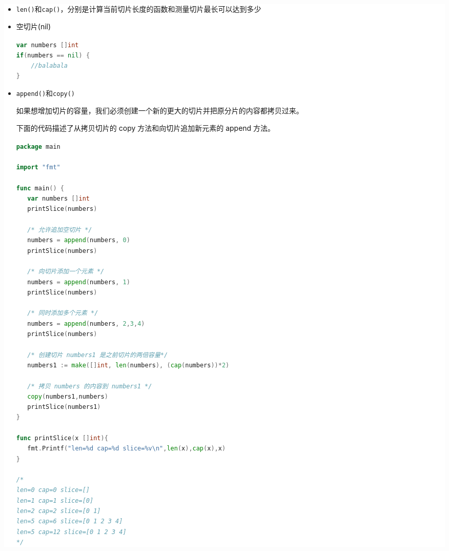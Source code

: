 - `len()`和`cap()`，分别是计算当前切片长度的函数和测量切片最长可以达到多少

- 空切片(nil)

  ```go
  var numbers []int
  if(numbers == nil) {
      //balabala
  }
  ```

- `append()`和`copy()`

  如果想增加切片的容量，我们必须创建一个新的更大的切片并把原分片的内容都拷贝过来。

  下面的代码描述了从拷贝切片的 copy 方法和向切片追加新元素的 append 方法。

  ```go
  package main
  
  import "fmt"
  
  func main() {
     var numbers []int
     printSlice(numbers)
  
     /* 允许追加空切片 */
     numbers = append(numbers, 0)
     printSlice(numbers)
  
     /* 向切片添加一个元素 */
     numbers = append(numbers, 1)
     printSlice(numbers)
  
     /* 同时添加多个元素 */
     numbers = append(numbers, 2,3,4)
     printSlice(numbers)
  
     /* 创建切片 numbers1 是之前切片的两倍容量*/
     numbers1 := make([]int, len(numbers), (cap(numbers))*2)
  
     /* 拷贝 numbers 的内容到 numbers1 */
     copy(numbers1,numbers)
     printSlice(numbers1)  
  }
  
  func printSlice(x []int){
     fmt.Printf("len=%d cap=%d slice=%v\n",len(x),cap(x),x)
  }
  
  /*
  len=0 cap=0 slice=[]
  len=1 cap=1 slice=[0]
  len=2 cap=2 slice=[0 1]
  len=5 cap=6 slice=[0 1 2 3 4]
  len=5 cap=12 slice=[0 1 2 3 4]
  */
  ```
  
